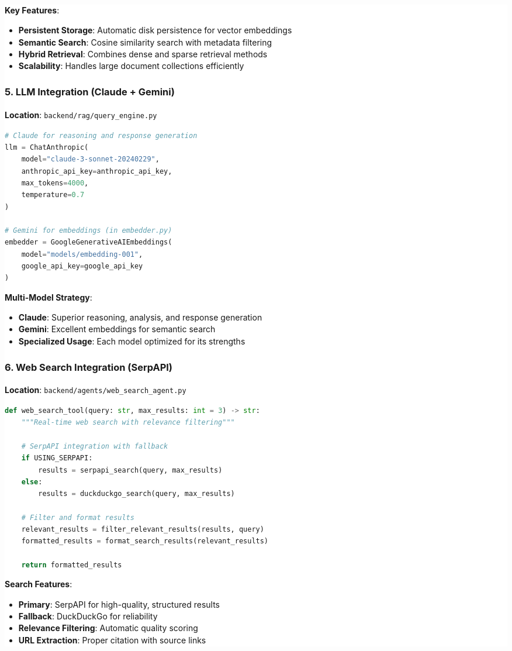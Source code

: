 **Key Features**:
- **Persistent Storage**: Automatic disk persistence for vector embeddings
- **Semantic Search**: Cosine similarity search with metadata filtering
- **Hybrid Retrieval**: Combines dense and sparse retrieval methods
- **Scalability**: Handles large document collections efficiently

### 5. LLM Integration (Claude + Gemini)
**Location**: `backend/rag/query_engine.py`

```python
# Claude for reasoning and response generation
llm = ChatAnthropic(
    model="claude-3-sonnet-20240229",
    anthropic_api_key=anthropic_api_key,
    max_tokens=4000,
    temperature=0.7
)

# Gemini for embeddings (in embedder.py)
embedder = GoogleGenerativeAIEmbeddings(
    model="models/embedding-001",
    google_api_key=google_api_key
)
```

**Multi-Model Strategy**:
- **Claude**: Superior reasoning, analysis, and response generation
- **Gemini**: Excellent embeddings for semantic search
- **Specialized Usage**: Each model optimized for its strengths

### 6. Web Search Integration (SerpAPI)
**Location**: `backend/agents/web_search_agent.py`

```python
def web_search_tool(query: str, max_results: int = 3) -> str:
    """Real-time web search with relevance filtering"""
    
    # SerpAPI integration with fallback
    if USING_SERPAPI:
        results = serpapi_search(query, max_results)
    else:
        results = duckduckgo_search(query, max_results)
    
    # Filter and format results
    relevant_results = filter_relevant_results(results, query)
    formatted_results = format_search_results(relevant_results)
    
    return formatted_results
```

**Search Features**:
- **Primary**: SerpAPI for high-quality, structured results
- **Fallback**: DuckDuckGo for reliability
- **Relevance Filtering**: Automatic quality scoring
- **URL Extraction**: Proper citation with source links
